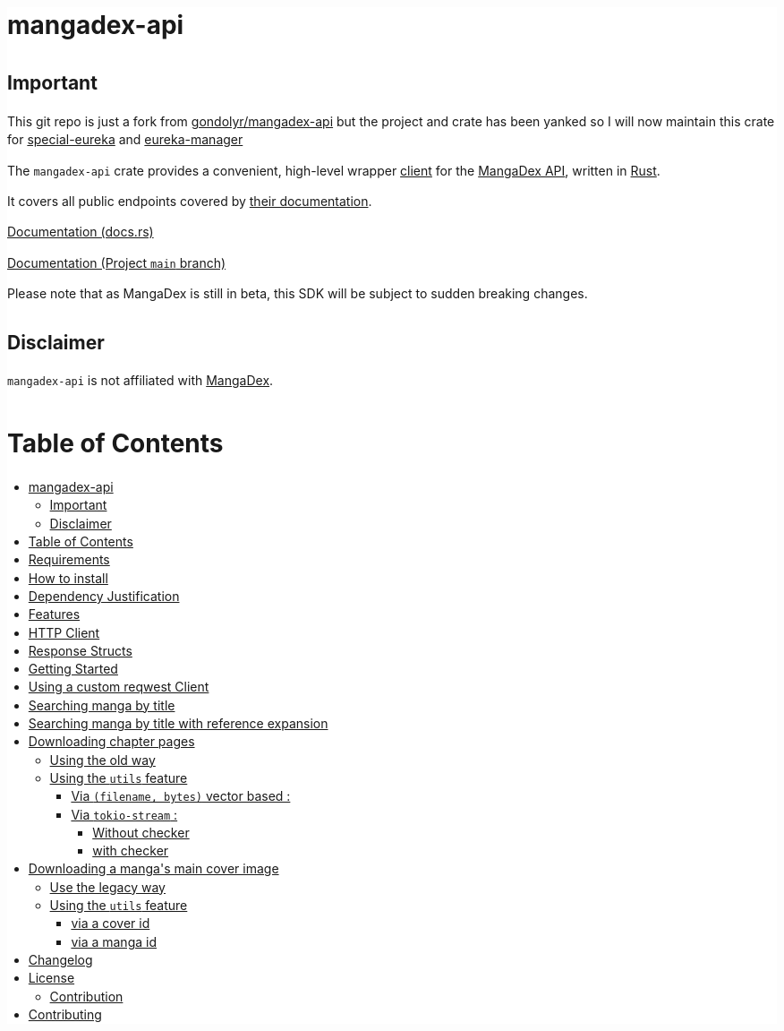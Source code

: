 # mangadex-api

## Important

This git repo is just a fork from [gondolyr/mangadex-api](https://gitlab.com/gondolyr/mangadex-api) but the project and crate has been yanked so I will now maintain this crate for [special-eureka](https://github.com/tonymushah/special-eureka) and [eureka-manager](https://github.com/tonymushah/eureka-mmanager)

The `mangadex-api` crate provides a convenient, high-level wrapper
[client][library-client] for the [MangaDex API][mangadex-api-url],
written in [Rust][rust-homepage].

It covers all public endpoints covered by [their documentation][mangadex-api-docs-url].

[Documentation (docs.rs)](https://docs.rs/mangadex_api)

[Documentation (Project `main` branch)](https://gondolyr.gitlab.io/mangadex-api/mangadex_api)

Please note that as MangaDex is still in beta, this SDK will be subject to sudden breaking changes.

## Disclaimer

`mangadex-api` is not affiliated with [MangaDex][mangadex-homepage].

# Table of Contents

- [mangadex-api](#mangadex-api)
  - [Important](#important)
  - [Disclaimer](#disclaimer)
- [Table of Contents](#table-of-contents)
- [Requirements](#requirements)
- [How to install](#how-to-install)
- [Dependency Justification](#dependency-justification)
- [Features](#features)
- [HTTP Client](#http-client)
- [Response Structs](#response-structs)
- [Getting Started](#getting-started)
- [Using a custom reqwest Client](#using-a-custom-reqwest-client)
- [Searching manga by title](#searching-manga-by-title)
- [Searching manga by title with reference expansion](#searching-manga-by-title-with-reference-expansion)
- [Downloading chapter pages](#downloading-chapter-pages)
  - [Using the old way](#using-the-old-way)
  - [Using the `utils` feature](#using-the-utils-feature)
    - [Via `(filename, bytes)` vector based :](#via-filename-bytes-vector-based-)
    - [Via `tokio-stream` :](#via-tokio-stream-)
      - [Without checker](#without-checker)
      - [with checker](#with-checker)
- [Downloading a manga's main cover image](#downloading-a-mangas-main-cover-image)
  - [Use the legacy way](#use-the-legacy-way)
  - [Using the `utils` feature](#using-the-utils-feature-1)
    - [via a cover id](#via-a-cover-id)
    - [via a manga id](#via-a-manga-id)
- [Changelog](#changelog)
- [License](#license)
  - [Contribution](#contribution)
- [Contributing](#contributing)


[dependency-anyhow-docs]: https://docs.rs/anyhow
[dependency-mangadex-api-types]: https://github.com/tonymushah/mangadex-api/tree/main/mangadex-api-types
[dependency-mangadex-api-schema]: https://github.com/tonymushah/mangadex-api/tree/main/mangadex-api-schema
[dependency-clap-docs]: https://docs.rs/clap
[dependency-fake-docs]: https://docs.rs/fake
[dependency-derive_builder-docs]: https://docs.rs/derive_builder
[dependency-futures-docs]: https://docs.rs/futures
[dependency-reqwest-docs]: https://docs.rs/reqwest
[dependency-serde-docs]: https://docs.rs/serde
[dependency-serde_json-docs]: https://docs.rs/serde_json
[dependency-serde_qs-docs]: https://docs.rs/serde_qs
[dependency-thiserror-docs]: https://docs.rs/thiserror
[dependency-time-docs]: https://docs.rs/time
[dependency-tokio-docs]: https://docs.rs/tokio
[dependency-url-docs]: https://docs.rs/url
[dependency-uuid-docs]: https://docs.rs/uuid
[dependency-wiremock-docs]: https://docs.rs/wiremock
[mangadex-api-url]: https://api.mangadex.org
[mangadex-api-docs-url]: https://api.mangadex.org/swagger.html
[mangadex-homepage]: https://mangadex.org
[reqwest]: https://docs.rs/reqwest
[reqwest-client]: https://docs.rs/reqwest/latest/reqwest/struct.Client.html
[rust-homepage]: https://rust-lang.org
[changelog]: https://gitlab.com/gondolyr/mangadex-api/-/blob/main/CHANGELOG.md
[contributing]: https://gitlab.com/gondolyr/mangadex-api/-/blob/main/CONTRIBUTING.md
[library-client]: ./v5/struct.MangaDexClient.html
[library-schema-module]: ./v5/schema/index.html
[license-apache]: https://gitlab.com/gondolyr/mangadex-api/-/blob/main/LICENSE-APACHE
[license-mit]: https://gitlab.com/gondolyr/mangadex-api/-/blob/main/LICENSE-MIT
[readme-section-toc]: #table-of-contents